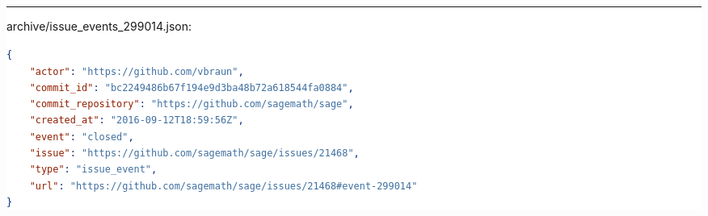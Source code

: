 

---

archive/issue_events_299014.json:
```json
{
    "actor": "https://github.com/vbraun",
    "commit_id": "bc2249486b67f194e9d3ba48b72a618544fa0884",
    "commit_repository": "https://github.com/sagemath/sage",
    "created_at": "2016-09-12T18:59:56Z",
    "event": "closed",
    "issue": "https://github.com/sagemath/sage/issues/21468",
    "type": "issue_event",
    "url": "https://github.com/sagemath/sage/issues/21468#event-299014"
}
```
